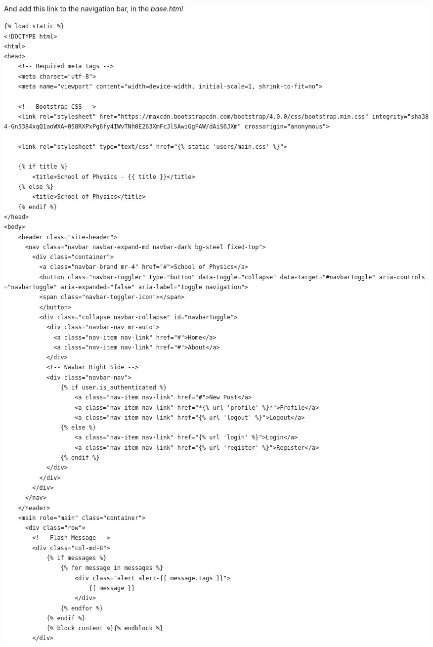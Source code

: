 And add this link to the navigation bar, in the *base.html*

	{% load static %}
	<!DOCTYPE html>
	<html>
	<head>
		<!-- Required meta tags -->
	    <meta charset="utf-8">
	    <meta name="viewport" content="width=device-width, initial-scale=1, shrink-to-fit=no">

	    <!-- Bootstrap CSS -->
	    <link rel="stylesheet" href="https://maxcdn.bootstrapcdn.com/bootstrap/4.0.0/css/bootstrap.min.css" integrity="sha384-Gn5384xqQ1aoWXA+058RXPxPg6fy4IWvTNh0E263XmFcJlSAwiGgFAW/dAiS6JXm" crossorigin="anonymous">

	    <link rel="stylesheet" type="text/css" href="{% static 'users/main.css' %}">

		{% if title %}
			<title>School of Physics - {{ title }}</title>
		{% else %}
			<title>School of Physics</title>
		{% endif %}
	</head>
	<body>
		<header class="site-header">
		  <nav class="navbar navbar-expand-md navbar-dark bg-steel fixed-top">
		    <div class="container">
		      <a class="navbar-brand mr-4" href="#">School of Physics</a>
		      <button class="navbar-toggler" type="button" data-toggle="collapse" data-target="#navbarToggle" aria-controls="navbarToggle" aria-expanded="false" aria-label="Toggle navigation">
		      <span class="navbar-toggler-icon"></span>
		      </button>
		      <div class="collapse navbar-collapse" id="navbarToggle">
		        <div class="navbar-nav mr-auto">
		          <a class="nav-item nav-link" href="#">Home</a>
		          <a class="nav-item nav-link" href="#">About</a>
		        </div>
		        <!-- Navbar Right Side -->
		        <div class="navbar-nav">
		        	{% if user.is_authenticated %}
		        		<a class="nav-item nav-link" href="#">New Post</a>
		        		<a class="nav-item nav-link" href="*{% url 'profile' %}*">Profile</a>
		        		<a class="nav-item nav-link" href="{% url 'logout' %}">Logout</a>
		        	{% else %}
			          	<a class="nav-item nav-link" href="{% url 'login' %}">Login</a>
			          	<a class="nav-item nav-link" href="{% url 'register' %}">Register</a>
			        {% endif %}
		        </div>
		      </div>
		    </div>
		  </nav>
		</header>
		<main role="main" class="container">
		  <div class="row">
		  	<!-- Flash Message -->
		    <div class="col-md-8">
		    	{% if messages %}
		    		{% for message in messages %}
		    			<div class="alert alert-{{ message.tags }}">
		    				{{ message }}
		    			</div>
		    		{% endfor %}
		    	{% endif %}
		    	{% block content %}{% endblock %}
		    </div>